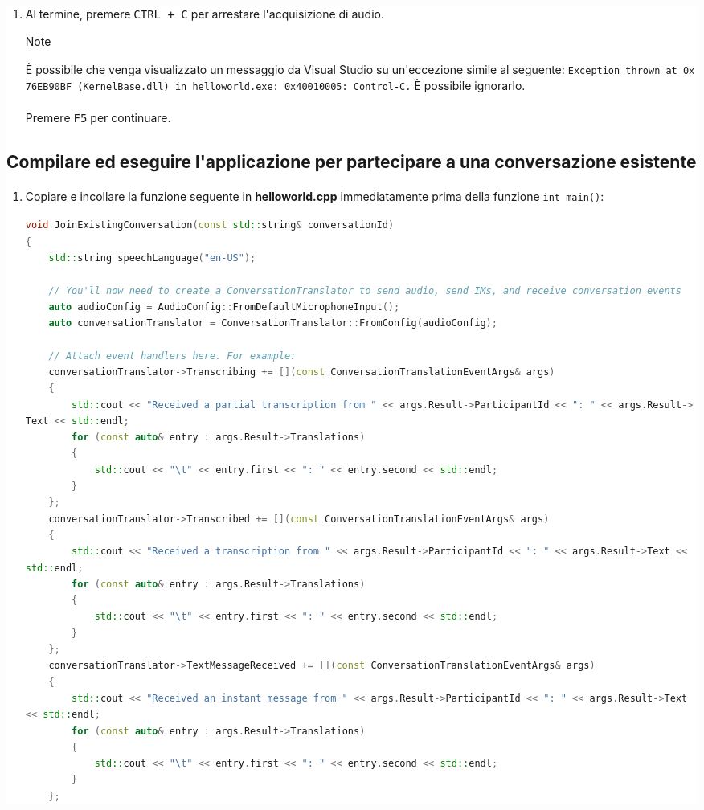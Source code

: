 1. Al termine, premere <kbd>CTRL + C</kbd> per arrestare l'acquisizione di audio.

    > [!NOTE]
    > È possibile che venga visualizzato un messaggio da Visual Studio su un'eccezione simile al seguente: `Exception thrown at 0x76EB90BF (KernelBase.dll) in helloworld.exe: 0x40010005: Control-C.` È possibile ignorarlo.
    > <br/> <br/>
    > Premere <kbd>F5</kbd> per continuare.

## <a name="build-and-run-the-application-to-join-an-existing-conversation"></a>Compilare ed eseguire l'applicazione per partecipare a una conversazione esistente

1. Copiare e incollare la funzione seguente in **helloworld.cpp** immediatamente prima della funzione `int main()`:

    ```cpp
    void JoinExistingConversation(const std::string& conversationId)
    {
        std::string speechLanguage("en-US");
    
        // You'll now need to create a ConversationTranslator to send audio, send IMs, and receive conversation events
        auto audioConfig = AudioConfig::FromDefaultMicrophoneInput();
        auto conversationTranslator = ConversationTranslator::FromConfig(audioConfig);
    
        // Attach event handlers here. For example:
        conversationTranslator->Transcribing += [](const ConversationTranslationEventArgs& args)
        {
            std::cout << "Received a partial transcription from " << args.Result->ParticipantId << ": " << args.Result->Text << std::endl;
            for (const auto& entry : args.Result->Translations)
            {
                std::cout << "\t" << entry.first << ": " << entry.second << std::endl;
            }
        };
        conversationTranslator->Transcribed += [](const ConversationTranslationEventArgs& args)
        {
            std::cout << "Received a transcription from " << args.Result->ParticipantId << ": " << args.Result->Text << std::endl;
            for (const auto& entry : args.Result->Translations)
            {
                std::cout << "\t" << entry.first << ": " << entry.second << std::endl;
            }
        };
        conversationTranslator->TextMessageReceived += [](const ConversationTranslationEventArgs& args)
        {
            std::cout << "Received an instant message from " << args.Result->ParticipantId << ": " << args.Result->Text << std::endl;
            for (const auto& entry : args.Result->Translations)
            {
                std::cout << "\t" << entry.first << ": " << entry.second << std::endl;
            }
        };
    